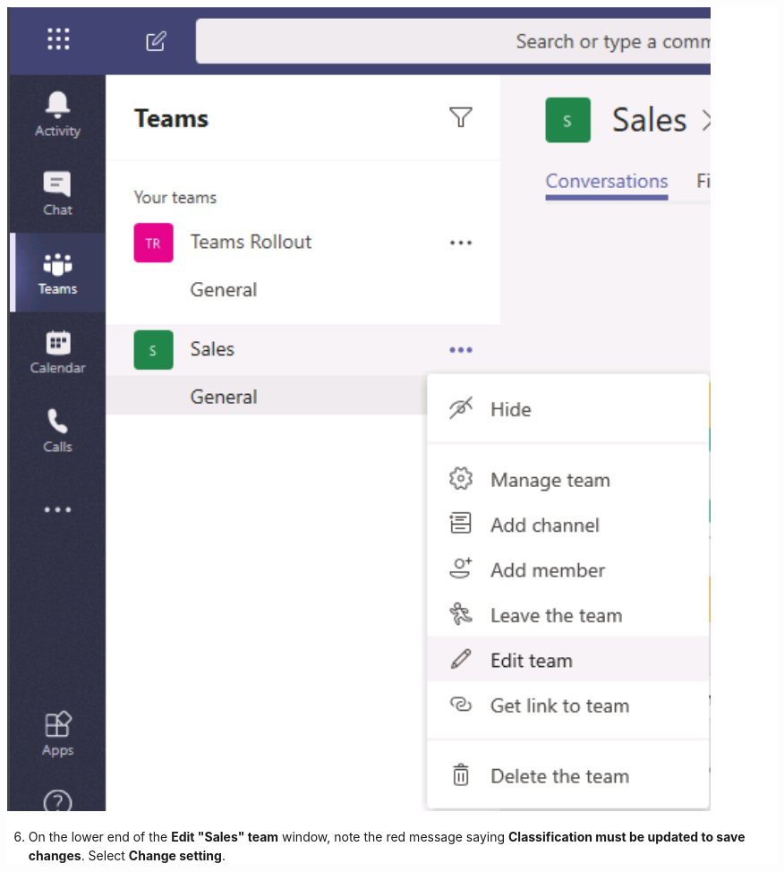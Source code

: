 ![Edit Sales Team](media/M02-EditSalesTeam.png)

6. On the lower end of the **Edit "Sales" team** window, note the red message saying **Classification must be updated to save changes**. Select **Change setting**. 